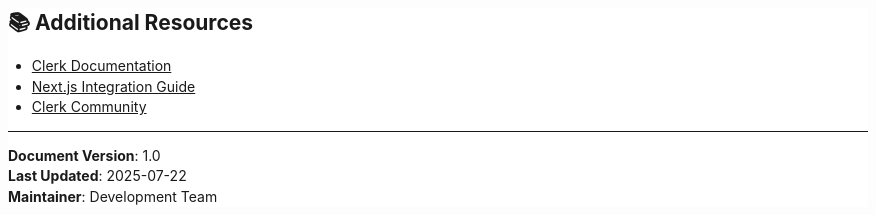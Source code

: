 ## 📚 Additional Resources

- [Clerk Documentation](https://clerk.com/docs)
- [Next.js Integration Guide](https://clerk.com/docs/quickstarts/nextjs)
- [Clerk Community](https://discord.com/invite/b5rXHjAg7A)

---

**Document Version**: 1.0  
**Last Updated**: 2025-07-22  
**Maintainer**: Development Team
